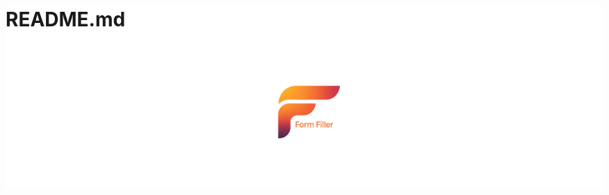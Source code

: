 # README.md

<p align="center">
  <img src="assets/images/form_filler_logo.png" alt="FORM Filler Logo" width="200"/>
</p>
<p align="center">